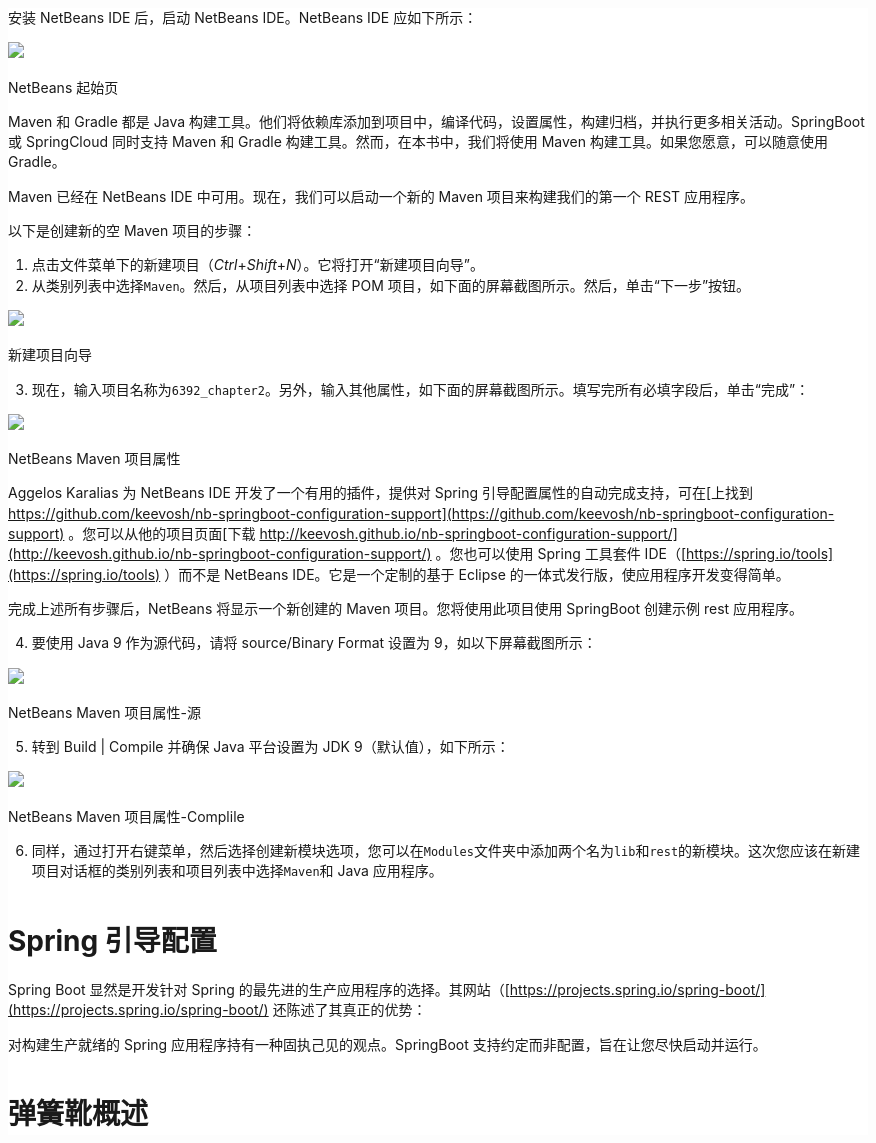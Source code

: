 安装 NetBeans IDE 后，启动 NetBeans IDE。NetBeans IDE 应如下所示：

![](assets/cedfbcb0-1c97-459b-83b6-3cee57e1519b.png)

NetBeans 起始页

Maven 和 Gradle 都是 Java 构建工具。他们将依赖库添加到项目中，编译代码，设置属性，构建归档，并执行更多相关活动。SpringBoot 或 SpringCloud 同时支持 Maven 和 Gradle 构建工具。然而，在本书中，我们将使用 Maven 构建工具。如果您愿意，可以随意使用 Gradle。

Maven 已经在 NetBeans IDE 中可用。现在，我们可以启动一个新的 Maven 项目来构建我们的第一个 REST 应用程序。

以下是创建新的空 Maven 项目的步骤：

1.  点击文件菜单下的新建项目（*Ctrl*+*Shift*+*N*）。它将打开“新建项目向导”。
2.  从类别列表中选择`Maven`。然后，从项目列表中选择 POM 项目，如下面的屏幕截图所示。然后，单击“下一步”按钮。

![](assets/28699870-56b9-4ebb-aa54-49b48a1e3e37.png)

新建项目向导

3.  现在，输入项目名称为`6392_chapter2`。另外，输入其他属性，如下面的屏幕截图所示。填写完所有必填字段后，单击“完成”：

![](assets/44c2a4f2-67e2-4f79-84c0-7eb2d164ddcd.png)

NetBeans Maven 项目属性

Aggelos Karalias 为 NetBeans IDE 开发了一个有用的插件，提供对 Spring 引导配置属性的自动完成支持，可在[上找到 https://github.com/keevosh/nb-springboot-configuration-support](https://github.com/keevosh/nb-springboot-configuration-support) 。您可以从他的项目页面[下载 http://keevosh.github.io/nb-springboot-configuration-support/](http://keevosh.github.io/nb-springboot-configuration-support/) 。您也可以使用 Spring 工具套件 IDE（[https://spring.io/tools](https://spring.io/tools) ）而不是 NetBeans IDE。它是一个定制的基于 Eclipse 的一体式发行版，使应用程序开发变得简单。

完成上述所有步骤后，NetBeans 将显示一个新创建的 Maven 项目。您将使用此项目使用 SpringBoot 创建示例 rest 应用程序。

4.  要使用 Java 9 作为源代码，请将 source/Binary Format 设置为 9，如以下屏幕截图所示：

![](assets/105972df-2bba-447d-b40d-618e59a90ca2.png)

NetBeans Maven 项目属性-源

5.  转到 Build | Compile 并确保 Java 平台设置为 JDK 9（默认值），如下所示：

![](assets/763145c2-dd85-452b-92bb-f3d248ad279d.png)

NetBeans Maven 项目属性-Complile

6.  同样，通过打开右键菜单，然后选择创建新模块选项，您可以在`Modules`文件夹中添加两个名为`lib`和`rest`的新模块。这次您应该在新建项目对话框的类别列表和项目列表中选择`Maven`和 Java 应用程序。

# Spring 引导配置

Spring Boot 显然是开发针对 Spring 的最先进的生产应用程序的选择。其网站（[https://projects.spring.io/spring-boot/](https://projects.spring.io/spring-boot/) 还陈述了其真正的优势：

对构建生产就绪的 Spring 应用程序持有一种固执己见的观点。SpringBoot 支持约定而非配置，旨在让您尽快启动并运行。

# 弹簧靴概述
